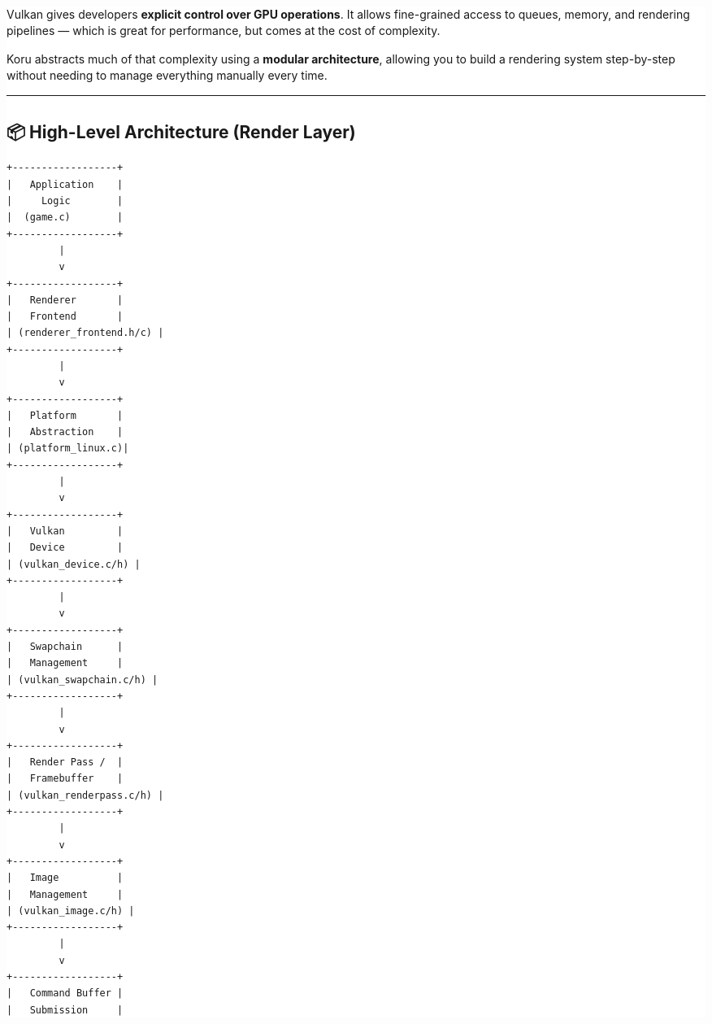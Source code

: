 Vulkan gives developers **explicit control over GPU operations**. It allows fine-grained access to queues, memory, and rendering pipelines — which is great for performance, but comes at the cost of complexity.

Koru abstracts much of that complexity using a **modular architecture**, allowing you to build a rendering system step-by-step without needing to manage everything manually every time.

---

## 📦 High-Level Architecture (Render Layer)

```
+------------------+
|   Application    |
|     Logic        |
|  (game.c)        |
+------------------+
         |
         v
+------------------+
|   Renderer       |
|   Frontend       |
| (renderer_frontend.h/c) |
+------------------+
         |
         v
+------------------+
|   Platform       |
|   Abstraction    |
| (platform_linux.c)|
+------------------+
         |
         v
+------------------+
|   Vulkan         |
|   Device         |
| (vulkan_device.c/h) |
+------------------+
         |
         v
+------------------+
|   Swapchain      |
|   Management     |
| (vulkan_swapchain.c/h) |
+------------------+
         |
         v
+------------------+
|   Render Pass /  |
|   Framebuffer    |
| (vulkan_renderpass.c/h) |
+------------------+
         |
         v
+------------------+
|   Image          |
|   Management     |
| (vulkan_image.c/h) |
+------------------+
         |
         v
+------------------+
|   Command Buffer |
|   Submission     |
```